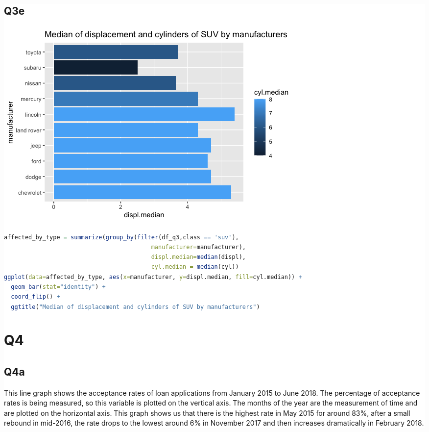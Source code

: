 ## Q3e

![alt text](./results/q3e.png "q3e")

```r
affected_by_type = summarize(group_by(filter(df_q3,class == 'suv'),
                                          manufacturer=manufacturer),
                                          displ.median=median(displ),
                                          cyl.median = median(cyl))
ggplot(data=affected_by_type, aes(x=manufacturer, y=displ.median, fill=cyl.median)) +
  geom_bar(stat="identity") +
  coord_flip() + 
  ggtitle("Median of displacement and cylinders of SUV by manufacturers")
```

# Q4
## Q4a
This line graph shows the acceptance rates of loan applications from January 2015 to June 2018. The percentage of acceptance rates is being measured, so this variable is plotted on the vertical axis. The months of the year are the measurement of time and are plotted on the horizontal axis. This graph shows us that there is the highest rate in May 2015 for around 83%, after a small rebound in mid-2016, the rate drops to the lowest around 6% in November 2017 and then increases dramatically in February 2018.
